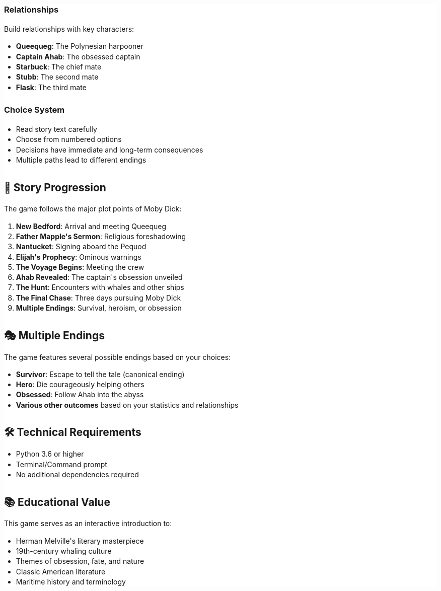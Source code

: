 ### Relationships
Build relationships with key characters:
- **Queequeg**: The Polynesian harpooner
- **Captain Ahab**: The obsessed captain
- **Starbuck**: The chief mate
- **Stubb**: The second mate
- **Flask**: The third mate

### Choice System
- Read story text carefully
- Choose from numbered options
- Decisions have immediate and long-term consequences
- Multiple paths lead to different endings

## 🎯 Story Progression

The game follows the major plot points of Moby Dick:

1. **New Bedford**: Arrival and meeting Queequeg
2. **Father Mapple's Sermon**: Religious foreshadowing
3. **Nantucket**: Signing aboard the Pequod
4. **Elijah's Prophecy**: Ominous warnings
5. **The Voyage Begins**: Meeting the crew
6. **Ahab Revealed**: The captain's obsession unveiled
7. **The Hunt**: Encounters with whales and other ships
8. **The Final Chase**: Three days pursuing Moby Dick
9. **Multiple Endings**: Survival, heroism, or obsession

## 🎭 Multiple Endings

The game features several possible endings based on your choices:

- **Survivor**: Escape to tell the tale (canonical ending)
- **Hero**: Die courageously helping others
- **Obsessed**: Follow Ahab into the abyss
- **Various other outcomes** based on your statistics and relationships

## 🛠️ Technical Requirements

- Python 3.6 or higher
- Terminal/Command prompt
- No additional dependencies required

## 📚 Educational Value

This game serves as an interactive introduction to:
- Herman Melville's literary masterpiece
- 19th-century whaling culture
- Themes of obsession, fate, and nature
- Classic American literature
- Maritime history and terminology
